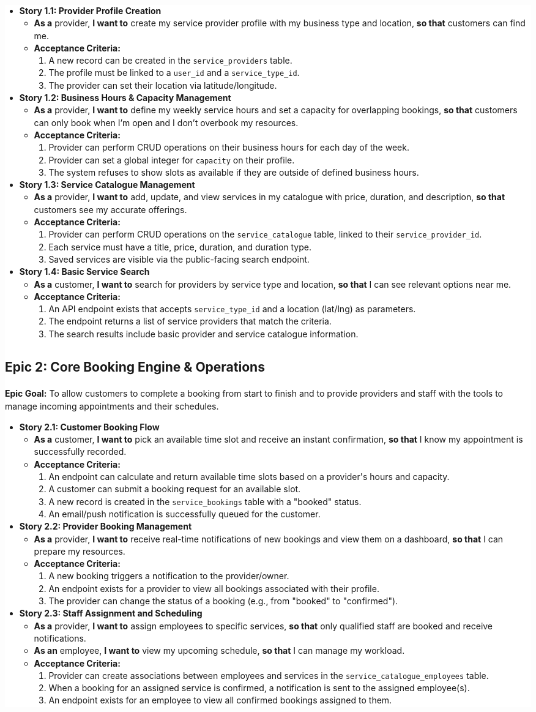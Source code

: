 *   **Story 1.1: Provider Profile Creation**
    *   **As a** provider, **I want to** create my service provider profile with my business type and location, **so that** customers can find me.
    *   **Acceptance Criteria:**
        1.  A new record can be created in the `service_providers` table.
        2.  The profile must be linked to a `user_id` and a `service_type_id`.
        3.  The provider can set their location via latitude/longitude.
*   **Story 1.2: Business Hours & Capacity Management**
    *   **As a** provider, **I want to** define my weekly service hours and set a capacity for overlapping bookings, **so that** customers can only book when I’m open and I don’t overbook my resources.
    *   **Acceptance Criteria:**
        1.  Provider can perform CRUD operations on their business hours for each day of the week.
        2.  Provider can set a global integer for `capacity` on their profile.
        3.  The system refuses to show slots as available if they are outside of defined business hours.
*   **Story 1.3: Service Catalogue Management**
    *   **As a** provider, **I want to** add, update, and view services in my catalogue with price, duration, and description, **so that** customers see my accurate offerings.
    *   **Acceptance Criteria:**
        1.  Provider can perform CRUD operations on the `service_catalogue` table, linked to their `service_provider_id`.
        2.  Each service must have a title, price, duration, and duration type.
        3.  Saved services are visible via the public-facing search endpoint.
*   **Story 1.4: Basic Service Search**
    *   **As a** customer, **I want to** search for providers by service type and location, **so that** I can see relevant options near me.
    *   **Acceptance Criteria:**
        1.  An API endpoint exists that accepts `service_type_id` and a location (lat/lng) as parameters.
        2.  The endpoint returns a list of service providers that match the criteria.
        3.  The search results include basic provider and service catalogue information.

## Epic 2: Core Booking Engine & Operations

**Epic Goal:** To allow customers to complete a booking from start to finish and to provide providers and staff with the tools to manage incoming appointments and their schedules.

*   **Story 2.1: Customer Booking Flow**
    *   **As a** customer, **I want to** pick an available time slot and receive an instant confirmation, **so that** I know my appointment is successfully recorded.
    *   **Acceptance Criteria:**
        1.  An endpoint can calculate and return available time slots based on a provider's hours and capacity.
        2.  A customer can submit a booking request for an available slot.
        3.  A new record is created in the `service_bookings` table with a "booked" status.
        4.  An email/push notification is successfully queued for the customer.
*   **Story 2.2: Provider Booking Management**
    *   **As a** provider, **I want to** receive real-time notifications of new bookings and view them on a dashboard, **so that** I can prepare my resources.
    *   **Acceptance Criteria:**
        1.  A new booking triggers a notification to the provider/owner.
        2.  An endpoint exists for a provider to view all bookings associated with their profile.
        3.  The provider can change the status of a booking (e.g., from "booked" to "confirmed").
*   **Story 2.3: Staff Assignment and Scheduling**
    *   **As a** provider, **I want to** assign employees to specific services, **so that** only qualified staff are booked and receive notifications.
    *   **As an** employee, **I want to** view my upcoming schedule, **so that** I can manage my workload.
    *   **Acceptance Criteria:**
        1.  Provider can create associations between employees and services in the `service_catalogue_employees` table.
        2.  When a booking for an assigned service is confirmed, a notification is sent to the assigned employee(s).
        3.  An endpoint exists for an employee to view all confirmed bookings assigned to them.
